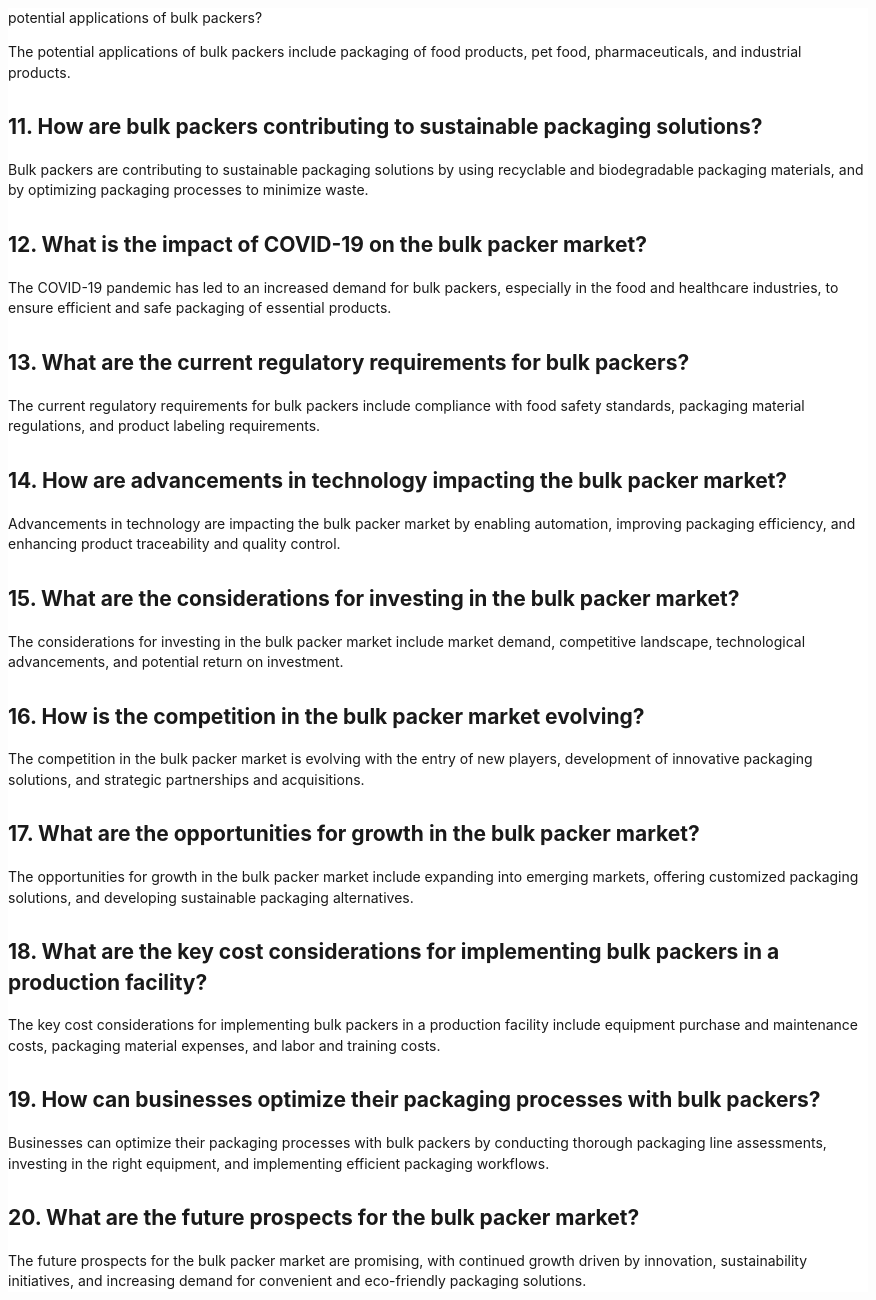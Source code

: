 potential applications of bulk packers?</h2> <p>The potential applications of bulk packers include packaging of food products, pet food, pharmaceuticals, and industrial products.</p> <h2>11. How are bulk packers contributing to sustainable packaging solutions?</h2> <p>Bulk packers are contributing to sustainable packaging solutions by using recyclable and biodegradable packaging materials, and by optimizing packaging processes to minimize waste.</p> <h2>12. What is the impact of COVID-19 on the bulk packer market?</h2> <p>The COVID-19 pandemic has led to an increased demand for bulk packers, especially in the food and healthcare industries, to ensure efficient and safe packaging of essential products.</p> <h2>13. What are the current regulatory requirements for bulk packers?</h2> <p>The current regulatory requirements for bulk packers include compliance with food safety standards, packaging material regulations, and product labeling requirements.</p> <h2>14. How are advancements in technology impacting the bulk packer market?</h2> <p>Advancements in technology are impacting the bulk packer market by enabling automation, improving packaging efficiency, and enhancing product traceability and quality control.</p> <h2>15. What are the considerations for investing in the bulk packer market?</h2> <p>The considerations for investing in the bulk packer market include market demand, competitive landscape, technological advancements, and potential return on investment.</p> <h2>16. How is the competition in the bulk packer market evolving?</h2> <p>The competition in the bulk packer market is evolving with the entry of new players, development of innovative packaging solutions, and strategic partnerships and acquisitions.</p> <h2>17. What are the opportunities for growth in the bulk packer market?</h2> <p>The opportunities for growth in the bulk packer market include expanding into emerging markets, offering customized packaging solutions, and developing sustainable packaging alternatives.</p> <h2>18. What are the key cost considerations for implementing bulk packers in a production facility?</h2> <p>The key cost considerations for implementing bulk packers in a production facility include equipment purchase and maintenance costs, packaging material expenses, and labor and training costs.</p> <h2>19. How can businesses optimize their packaging processes with bulk packers?</h2> <p>Businesses can optimize their packaging processes with bulk packers by conducting thorough packaging line assessments, investing in the right equipment, and implementing efficient packaging workflows.</p> <h2>20. What are the future prospects for the bulk packer market?</h2> <p>The future prospects for the bulk packer market are promising, with continued growth driven by innovation, sustainability initiatives, and increasing demand for convenient and eco-friendly packaging solutions.</p></body></html></strong></p>
